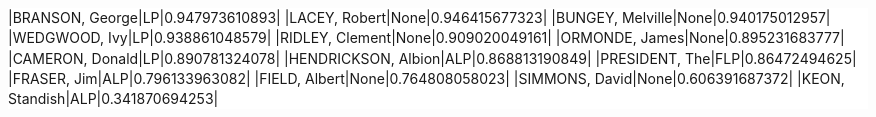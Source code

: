 |BRANSON, George|LP|0.947973610893|
|LACEY, Robert|None|0.946415677323|
|BUNGEY, Melville|None|0.940175012957|
|WEDGWOOD, Ivy|LP|0.938861048579|
|RIDLEY, Clement|None|0.909020049161|
|ORMONDE, James|None|0.895231683777|
|CAMERON, Donald|LP|0.890781324078|
|HENDRICKSON, Albion|ALP|0.868813190849|
|PRESIDENT, The|FLP|0.86472494625|
|FRASER, Jim|ALP|0.796133963082|
|FIELD, Albert|None|0.764808058023|
|SIMMONS, David|None|0.606391687372|
|KEON, Standish|ALP|0.341870694253|
